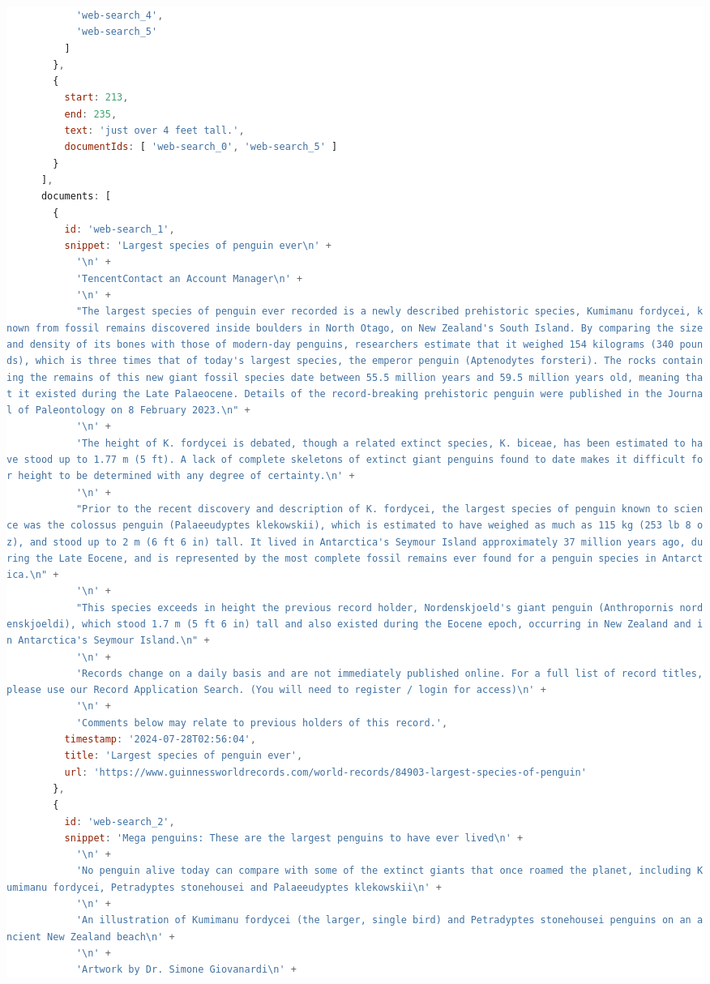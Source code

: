 ```javascript
            'web-search_4',
            'web-search_5'
          ]
        },
        {
          start: 213,
          end: 235,
          text: 'just over 4 feet tall.',
          documentIds: [ 'web-search_0', 'web-search_5' ]
        }
      ],
      documents: [
        {
          id: 'web-search_1',
          snippet: 'Largest species of penguin ever\n' +
            '\n' +
            'TencentContact an Account Manager\n' +
            '\n' +
            "The largest species of penguin ever recorded is a newly described prehistoric species, Kumimanu fordycei, known from fossil remains discovered inside boulders in North Otago, on New Zealand's South Island. By comparing the size and density of its bones with those of modern-day penguins, researchers estimate that it weighed 154 kilograms (340 pounds), which is three times that of today's largest species, the emperor penguin (Aptenodytes forsteri). The rocks containing the remains of this new giant fossil species date between 55.5 million years and 59.5 million years old, meaning that it existed during the Late Palaeocene. Details of the record-breaking prehistoric penguin were published in the Journal of Paleontology on 8 February 2023.\n" +
            '\n' +
            'The height of K. fordycei is debated, though a related extinct species, K. biceae, has been estimated to have stood up to 1.77 m (5 ft). A lack of complete skeletons of extinct giant penguins found to date makes it difficult for height to be determined with any degree of certainty.\n' +
            '\n' +
            "Prior to the recent discovery and description of K. fordycei, the largest species of penguin known to science was the colossus penguin (Palaeeudyptes klekowskii), which is estimated to have weighed as much as 115 kg (253 lb 8 oz), and stood up to 2 m (6 ft 6 in) tall. It lived in Antarctica's Seymour Island approximately 37 million years ago, during the Late Eocene, and is represented by the most complete fossil remains ever found for a penguin species in Antarctica.\n" +
            '\n' +
            "This species exceeds in height the previous record holder, Nordenskjoeld's giant penguin (Anthropornis nordenskjoeldi), which stood 1.7 m (5 ft 6 in) tall and also existed during the Eocene epoch, occurring in New Zealand and in Antarctica's Seymour Island.\n" +
            '\n' +
            'Records change on a daily basis and are not immediately published online. For a full list of record titles, please use our Record Application Search. (You will need to register / login for access)\n' +
            '\n' +
            'Comments below may relate to previous holders of this record.',
          timestamp: '2024-07-28T02:56:04',
          title: 'Largest species of penguin ever',
          url: 'https://www.guinnessworldrecords.com/world-records/84903-largest-species-of-penguin'
        },
        {
          id: 'web-search_2',
          snippet: 'Mega penguins: These are the largest penguins to have ever lived\n' +
            '\n' +
            'No penguin alive today can compare with some of the extinct giants that once roamed the planet, including Kumimanu fordycei, Petradyptes stonehousei and Palaeeudyptes klekowskii\n' +
            '\n' +
            'An illustration of Kumimanu fordycei (the larger, single bird) and Petradyptes stonehousei penguins on an ancient New Zealand beach\n' +
            '\n' +
            'Artwork by Dr. Simone Giovanardi\n' +
```